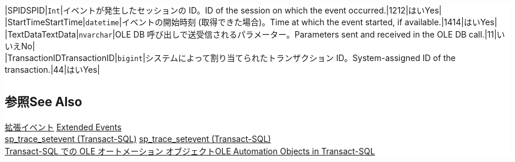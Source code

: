 |<span data-ttu-id="7bbdc-215">SPID</span><span class="sxs-lookup"><span data-stu-id="7bbdc-215">SPID</span></span>|`Int`|<span data-ttu-id="7bbdc-216">イベントが発生したセッションの ID。</span><span class="sxs-lookup"><span data-stu-id="7bbdc-216">ID of the session on which the event occurred.</span></span>|<span data-ttu-id="7bbdc-217">12</span><span class="sxs-lookup"><span data-stu-id="7bbdc-217">12</span></span>|<span data-ttu-id="7bbdc-218">はい</span><span class="sxs-lookup"><span data-stu-id="7bbdc-218">Yes</span></span>|  
|<span data-ttu-id="7bbdc-219">StartTime</span><span class="sxs-lookup"><span data-stu-id="7bbdc-219">StartTime</span></span>|`datetime`|<span data-ttu-id="7bbdc-220">イベントの開始時刻 (取得できた場合)。</span><span class="sxs-lookup"><span data-stu-id="7bbdc-220">Time at which the event started, if available.</span></span>|<span data-ttu-id="7bbdc-221">14</span><span class="sxs-lookup"><span data-stu-id="7bbdc-221">14</span></span>|<span data-ttu-id="7bbdc-222">はい</span><span class="sxs-lookup"><span data-stu-id="7bbdc-222">Yes</span></span>|  
|<span data-ttu-id="7bbdc-223">TextData</span><span class="sxs-lookup"><span data-stu-id="7bbdc-223">TextData</span></span>|`nvarchar`|<span data-ttu-id="7bbdc-224">OLE DB 呼び出しで送受信されるパラメーター。</span><span class="sxs-lookup"><span data-stu-id="7bbdc-224">Parameters sent and received in the OLE DB call.</span></span>|<span data-ttu-id="7bbdc-225">1</span><span class="sxs-lookup"><span data-stu-id="7bbdc-225">1</span></span>|<span data-ttu-id="7bbdc-226">いいえ</span><span class="sxs-lookup"><span data-stu-id="7bbdc-226">No</span></span>|  
|<span data-ttu-id="7bbdc-227">TransactionID</span><span class="sxs-lookup"><span data-stu-id="7bbdc-227">TransactionID</span></span>|`bigint`|<span data-ttu-id="7bbdc-228">システムによって割り当てられたトランザクション ID。</span><span class="sxs-lookup"><span data-stu-id="7bbdc-228">System-assigned ID of the transaction.</span></span>|<span data-ttu-id="7bbdc-229">4</span><span class="sxs-lookup"><span data-stu-id="7bbdc-229">4</span></span>|<span data-ttu-id="7bbdc-230">はい</span><span class="sxs-lookup"><span data-stu-id="7bbdc-230">Yes</span></span>|  
  
## <a name="see-also"></a><span data-ttu-id="7bbdc-231">参照</span><span class="sxs-lookup"><span data-stu-id="7bbdc-231">See Also</span></span>  
 <span data-ttu-id="7bbdc-232">[拡張イベント](../extended-events/extended-events.md) </span><span class="sxs-lookup"><span data-stu-id="7bbdc-232">[Extended Events](../extended-events/extended-events.md) </span></span>  
 <span data-ttu-id="7bbdc-233">[sp_trace_setevent &#40;Transact-SQL&#41;](/sql/relational-databases/system-stored-procedures/sp-trace-setevent-transact-sql) </span><span class="sxs-lookup"><span data-stu-id="7bbdc-233">[sp_trace_setevent &#40;Transact-SQL&#41;](/sql/relational-databases/system-stored-procedures/sp-trace-setevent-transact-sql) </span></span>  
 [<span data-ttu-id="7bbdc-234">Transact-SQL での OLE オートメーション オブジェクト</span><span class="sxs-lookup"><span data-stu-id="7bbdc-234">OLE Automation Objects in Transact-SQL</span></span>](../stored-procedures/ole-automation-objects-in-transact-sql.md)  
  
  
